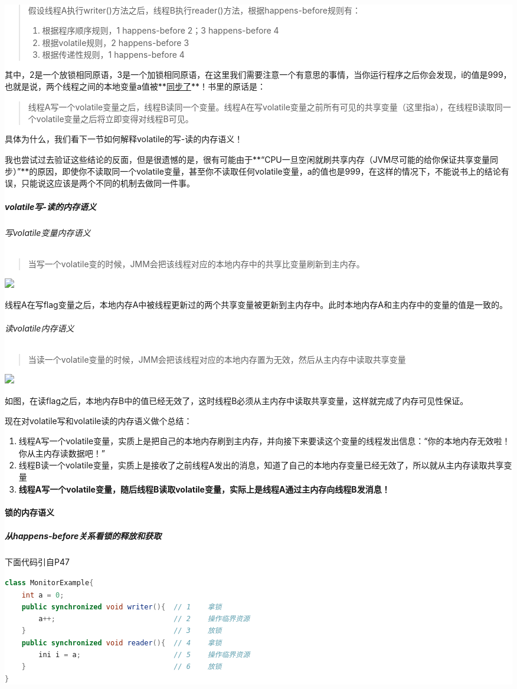 > 假设线程A执行writer()方法之后，线程B执行reader()方法，根据happens-before规则有：
>
> 1. 根据程序顺序规则，1 happens-before 2；3 happens-before 4
> 2. 根据volatile规则，2 happens-before 3
> 3. 根据传递性规则，1 happens-before 4

 其中，2是一个放锁相同原语，3是一个加锁相同原语，在这里我们需要注意一个有意思的事情，当你运行程序之后你会发现，i的值是999，也就是说，两个线程之间的本地变量a值被**<u>同步了</u>**！书里的原话是：

> 线程A写一个volatile变量之后，线程B读同一个变量。线程A在写volatile变量之前所有可见的共享变量（这里指a），在线程B读取同一个volatile变量之后将立即变得对线程B可见。

具体为什么，我们看下一节如何解释volatile的写-读的内存语义！

我也尝试过去验证这些结论的反面，但是很遗憾的是，很有可能由于**“CPU一旦空闲就刷共享内存（JVM尽可能的给你保证共享变量同步）”**的原因，即使你不读取同一个volatile变量，甚至你不读取任何volatile变量，a的值也是999，在这样的情况下，不能说书上的结论有误，只能说这应该是两个不同的机制去做同一件事。

##### volatile写-读的内存语义

###### 写volatile变量内存语义

> 当写一个volatile变的时候，JMM会把该线程对应的本地内存中的共享比变量刷新到主内存。

![](https://image.youyinnn.top/20180722220148.png)

线程A在写flag变量之后，本地内存A中被线程更新过的两个共享变量被更新到主内存中。此时本地内存A和主内存中的变量的值是一致的。

###### 读volatile内存语义

> 当读一个volatile变量的时候，JMM会把该线程对应的本地内存置为无效，然后从主内存中读取共享变量

![](https://image.youyinnn.top/20180722222721.png)

如图，在读flag之后，本地内存B中的值已经无效了，这时线程B必须从主内存中读取共享变量，这样就完成了内存可见性保证。

现在对volatile写和volatile读的内存语义做个总结：

1. 线程A写一个volatile变量，实质上是把自己的本地内存刷到主内存，并向接下来要读这个变量的线程发出信息：“你的本地内存无效啦！你从主内存读数据吧！”
2. 线程B读一个volatile变量，实质上是接收了之前线程A发出的消息，知道了自己的本地内存变量已经无效了，所以就从主内存读取共享变量
3. **线程A写一个volatile变量，随后线程B读取volatile变量，实际上是线程A通过主内存向线程B发消息！**

#### 锁的内存语义

##### 从happens-before关系看锁的释放和获取

下面代码引自P47

``` java
class MonitorExample{
    int a = 0;
    public synchronized void writer(){	// 1	拿锁
        a++;							// 2	操作临界资源
    }									// 3	放锁
    public synchronized void reader(){	// 4	拿锁
        ini i = a;						// 5	操作临界资源
    }									// 6	放锁
}
```
